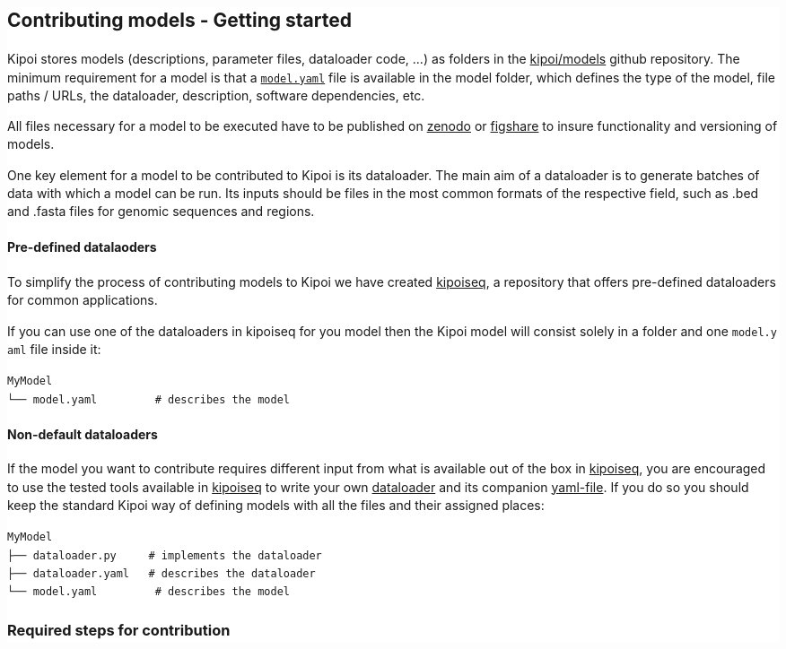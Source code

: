 ## Contributing models - Getting started

Kipoi stores models (descriptions, parameter files, dataloader code, ...) as folders in the 
[kipoi/models](https://github.com/kipoi/models) github repository. The minimum requirement for a model is that a 
[`model.yaml`](./02_Writing_model.yaml.md) file is available in the model folder, which defines the type of the model, 
file paths / URLs, the dataloader, description, software dependencies, etc.

All files necessary for a model to be executed have to be published on [zenodo](https://zenodo.org/) or 
[figshare](https://figshare.com/) to insure functionality and versioning of models.


One key element for a model to be contributed to Kipoi is its dataloader. The main aim of a dataloader is to generate 
batches of data with which a model can be run. Its inputs should be files in the most common formats of the respective 
field, such as .bed and .fasta files for genomic sequences and regions. 

#### Pre-defined datalaoders
To simplify the process of contributing models to Kipoi we have created [kipoiseq](https://github.com/kipoi/kipoiseq), 
a repository that offers pre-defined dataloaders for common applications.

If you can use one of the dataloaders in kipoiseq for you model then the Kipoi model will consist solely in a folder
and one `model.yaml` file inside it:

```
MyModel
└── model.yaml         # describes the model
```
 

#### Non-default dataloaders

If the model you want to contribute requires different input from what is available out of the box in 
[kipoiseq](https://github.com/kipoi/kipoiseq), you are encouraged to use the tested tools available in 
[kipoiseq](https://github.com/kipoi/kipoiseq) to write your own [dataloader](./04_Writing_dataloader.py.md) and its 
companion [yaml-file](./03_Writing_dataloader.yaml.md). If you do so you should keep the standard Kipoi way of
defining models with all the files and their assigned places:
```
MyModel
├── dataloader.py     # implements the dataloader
├── dataloader.yaml   # describes the dataloader
└── model.yaml         # describes the model
```

### Required steps for contribution
